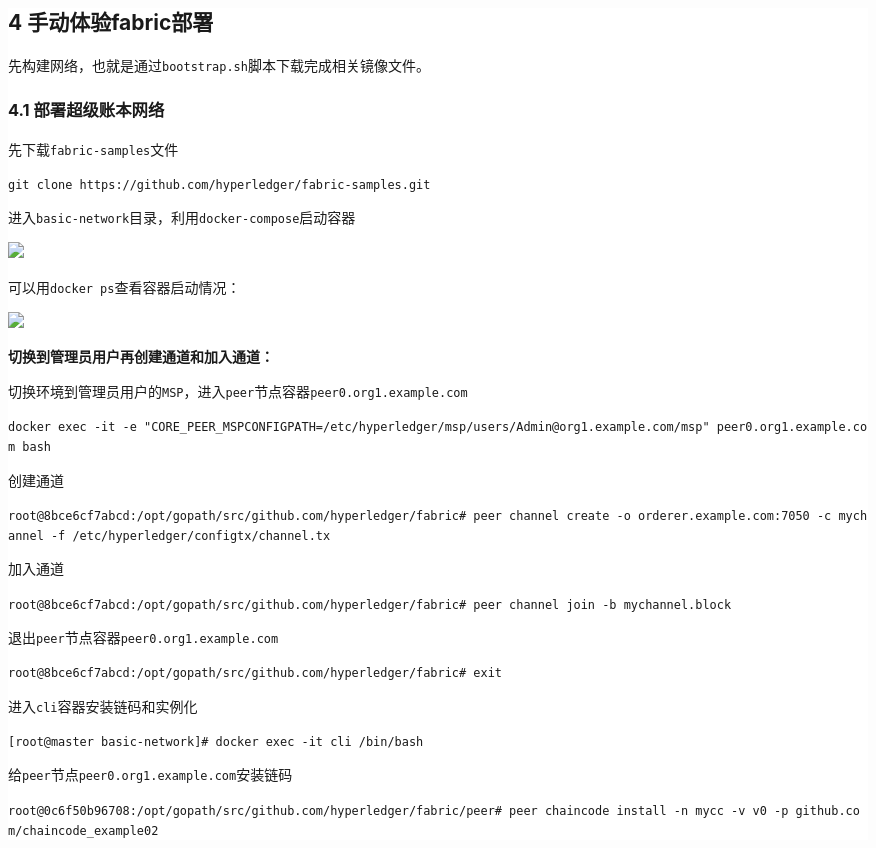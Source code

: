 ## 4 手动体验fabric部署

先构建网络，也就是通过`bootstrap.sh`脚本下载完成相关镜像文件。

### 4.1 部署超级账本网络

先下载`fabric-samples`文件

```text
git clone https://github.com/hyperledger/fabric-samples.git
```

进入`basic-network`目录，利用`docker-compose`启动容器

![](https://i.imgur.com/dSLvUDj.png)

可以用`docker ps`查看容器启动情况：

![](https://i.imgur.com/o7XAdcS.png)

**切换到管理员用户再创建通道和加入通道：**

切换环境到管理员用户的`MSP`，进入`peer`节点容器`peer0.org1.example.com`

```text
docker exec -it -e "CORE_PEER_MSPCONFIGPATH=/etc/hyperledger/msp/users/Admin@org1.example.com/msp" peer0.org1.example.com bash
```

创建通道

```text
root@8bce6cf7abcd:/opt/gopath/src/github.com/hyperledger/fabric# peer channel create -o orderer.example.com:7050 -c mychannel -f /etc/hyperledger/configtx/channel.tx
```

加入通道

```text
root@8bce6cf7abcd:/opt/gopath/src/github.com/hyperledger/fabric# peer channel join -b mychannel.block
```

退出`peer`节点容器`peer0.org1.example.com`

```text
root@8bce6cf7abcd:/opt/gopath/src/github.com/hyperledger/fabric# exit
```

进入`cli`容器安装链码和实例化

```text
[root@master basic-network]# docker exec -it cli /bin/bash
```

给`peer`节点`peer0.org1.example.com`安装链码

```text
root@0c6f50b96708:/opt/gopath/src/github.com/hyperledger/fabric/peer# peer chaincode install -n mycc -v v0 -p github.com/chaincode_example02
```
